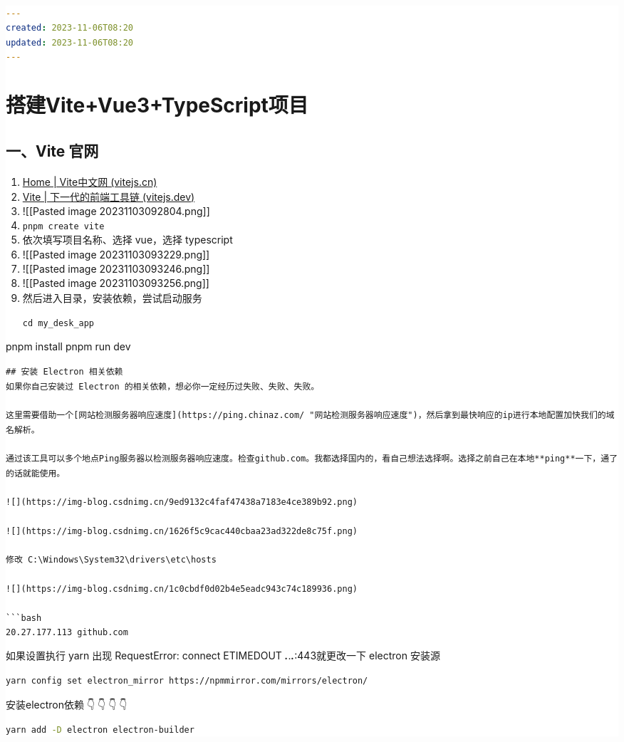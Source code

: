 ```yaml
---
created: 2023-11-06T08:20
updated: 2023-11-06T08:20
---
```

# 搭建Vite+Vue3+TypeScript项目
## 一、Vite 官网
1. [Home | Vite中文网 (vitejs.cn)](https://vitejs.cn/)
2. [Vite | 下一代的前端工具链 (vitejs.dev)](https://cn.vitejs.dev/)
3. ![[Pasted image 20231103092804.png]]
4. `pnpm create vite`
5. 依次填写项目名称、选择 vue，选择 typescript
6. ![[Pasted image 20231103093229.png]]
7. ![[Pasted image 20231103093246.png]]
8. ![[Pasted image 20231103093256.png]]
9. 然后进入目录，安装依赖，尝试启动服务
   ```js
   cd my_desk_app
  pnpm install
  pnpm run dev
```
## 安装 Electron 相关依赖
如果你自己安装过 Electron 的相关依赖，想必你一定经历过失败、失败、失败。

这里需要借助一个[网站检测服务器响应速度](https://ping.chinaz.com/ "网站检测服务器响应速度")，然后拿到最快响应的ip进行本地配置加快我们的域名解析。

通过该工具可以多个地点Ping服务器以检测服务器响应速度。检查github.com。我都选择国内的，看自己想法选择啊。选择之前自己在本地**ping**一下，通了的话就能使用。

![](https://img-blog.csdnimg.cn/9ed9132c4faf47438a7183e4ce389b92.png)

![](https://img-blog.csdnimg.cn/1626f5c9cac440cbaa23ad322de8c75f.png)

修改 C:\Windows\System32\drivers\etc\hosts

![](https://img-blog.csdnimg.cn/1c0cbdf0d02b4e5eadc943c74c189936.png)

```bash
20.27.177.113 github.com
```
如果设置执行 yarn 出现 RequestError: connect ETIMEDOUT ***.***.***.***:443就更改一下 electron 安装源

```bash
yarn config set electron_mirror https://npmmirror.com/mirrors/electron/
```

安装electron依赖 👇 👇 👇 👇

```bash
yarn add -D electron electron-builder
```
